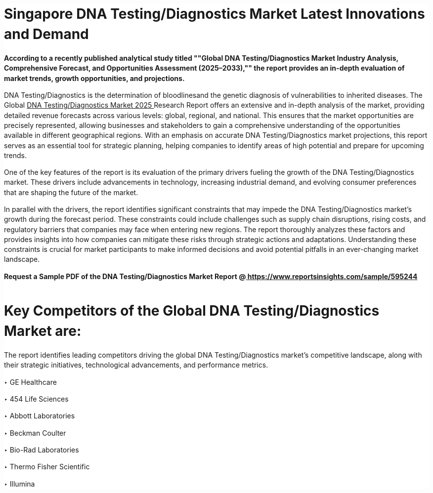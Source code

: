 # Singapore DNA Testing/Diagnostics Market Latest Innovations and Demand

<strong>According to a recently published analytical study titled ""Global DNA Testing/Diagnostics Market Industry Analysis, Comprehensive Forecast, and Opportunities Assessment (2025–2033),"" the report provides an in-depth evaluation of market trends, growth opportunities, and projections.</strong>

DNA Testing/Diagnostics is  the determination of bloodlinesand the genetic diagnosis of vulnerabilities to inherited diseases. The Global <a href=https://www.reportsinsights.com/sample/595244>DNA Testing/Diagnostics Market 2025 </a> Research Report offers an extensive and in-depth analysis of the market, providing detailed revenue forecasts across various levels: global, regional, and national. This ensures that the market opportunities are precisely represented, allowing businesses and stakeholders to gain a comprehensive understanding of the opportunities available in different geographical regions. With an emphasis on accurate DNA Testing/Diagnostics market projections, this report serves as an essential tool for strategic planning, helping companies to identify areas of high potential and prepare for upcoming trends.

One of the key features of the report is its evaluation of the primary drivers fueling the growth of the DNA Testing/Diagnostics market. These drivers include advancements in technology, increasing industrial demand, and evolving consumer preferences that are shaping the future of the market. 

In parallel with the drivers, the report identifies significant constraints that may impede the DNA Testing/Diagnostics market’s growth during the forecast period. These constraints could include challenges such as supply chain disruptions, rising costs, and regulatory barriers that companies may face when entering new regions. The report thoroughly analyzes these factors and provides insights into how companies can mitigate these risks through strategic actions and adaptations. Understanding these constraints is crucial for market participants to make informed decisions and avoid potential pitfalls in an ever-changing market landscape.

<strong>Request a Sample PDF of the DNA Testing/Diagnostics Market Report </strong><strong>@<a href=https://www.reportsinsights.com/sample/595244> https://www.reportsinsights.com/sample/595244</a></strong></font>

# <strong>Key Competitors of the Global DNA Testing/Diagnostics Market are:</strong>

The report identifies leading competitors driving the global DNA Testing/Diagnostics market’s competitive landscape, along with their strategic initiatives, technological advancements, and performance metrics.

‣ GE Healthcare

‣ 454 Life Sciences

‣ Abbott Laboratories

‣ Beckman Coulter

‣ Bio-Rad Laboratories

‣ Thermo Fisher Scientific

‣ Illumina
